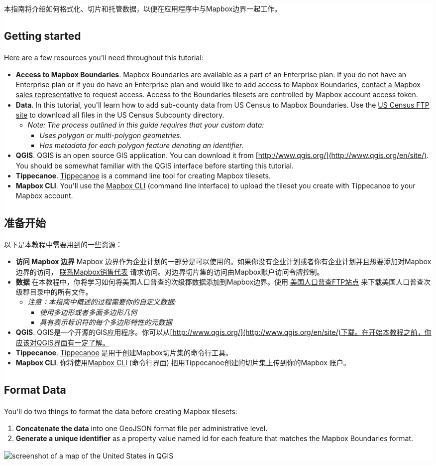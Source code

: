 本指南将介绍如何格式化、切片和托管数据，以便在应用程序中与Mapbox边界一起工作。


## Getting started

Here are a few resources you'll need throughout this tutorial:

- **Access to Mapbox Boundaries**. Mapbox Boundaries are available as a part of an Enterprise plan. If you do not have an Enterprise plan or if you do have an Enterprise plan and would like to add access to Mapbox Boundaries, <a href='https://www.mapbox.com/contact/'>contact a Mapbox sales representative</a> to request access. Access to the Boundaries tilesets are controlled by Mapbox account access token.
- **Data**. In this tutorial, you'll learn how to add sub-county data from US Census to Mapbox Boundaries. Use the [US Census FTP site](ftp://ftp2.census.gov/geo/tiger/TIGER2016/COUSUB/) to download all files in the US Census Subcounty directory.
  - _Note: The process outlined in this guide requires that your custom data:_
    - _Uses polygon or multi-polygon geometries._
    - _Has metadata for each polygon feature denoting an identifier._
- **QGIS**. QGIS is an open source GIS application. You can download it from [http://www.qgis.org/](http://www.qgis.org/en/site/). You should be somewhat familiar with the QGIS interface before starting this tutorial.
- **Tippecanoe**. [Tippecanoe](https://github.com/mapbox/tippecanoe#tippecanoe) is a command line tool for creating Mapbox tilesets.
- **Mapbox CLI**. You'll use the [Mapbox CLI](https://github.com/mapbox/mapbox-cli-py/) (command line interface) to upload the tileset you create with Tippecanoe to your Mapbox account.

## 准备开始
以下是本教程中需要用到的一些资源：

- **访问 Mapbox 边界** Mapbox 边界作为企业计划的一部分是可以使用的。如果你没有企业计划或者你有企业计划并且想要添加对Mapbox边界的访问， <a href='https://www.mapbox.com/contact/'>联系Mapbox销售代表</a> 请求访问。对边界切片集的访问由Mapbox账户访问令牌控制。
- **数据** 在本教程中，你将学习如何将美国人口普查的次级郡数据添加到Mapbox边界。使用 [美国人口普查FTP站点](ftp://ftp2.census.gov/geo/tiger/TIGER2016/COUSUB/) 来下载美国人口普查次级郡目录中的所有文件。
  - _注意：本指南中概述的过程需要你的自定义数据:_
    - _使用多边形或者多面多边形几何_
    - _具有表示标识符的每个多边形特性的元数据_
- **QGIS**. QGIS是一个开源的GIS应用程序。你可以从[http://www.qgis.org/](http://www.qgis.org/en/site/)下载。在开始本教程之前，你应该对QGIS界面有一定了解。
- **Tippecanoe**. [Tippecanoe](https://github.com/mapbox/tippecanoe#tippecanoe) 是用于创建Mapbox切片集的命令行工具。
- **Mapbox CLI**. 你将使用[Mapbox CLI](https://github.com/mapbox/mapbox-cli-py/) (命令行界面) 把用Tippecanoe创建的切片集上传到你的Mapbox 账户。


## Format Data

You'll do two things to format the data before creating Mapbox tilesets:

1. **Concatenate the data** into one GeoJSON format file per administrative level.
1. **Generate a unique identifier** as a property value named id for each feature that matches the Mapbox Boundaries format.

![screenshot of a map of the United States in QGIS](/help/img/data/extend-ent-boundaries-map.png)
